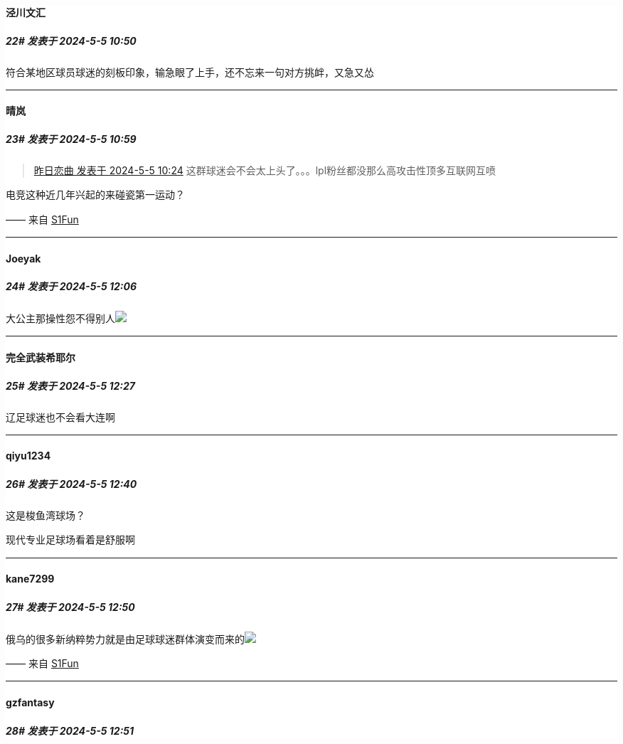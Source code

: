 ####  泾川文汇  
##### 22#       发表于 2024-5-5 10:50

符合某地区球员球迷的刻板印象，输急眼了上手，还不忘来一句对方挑衅，又急又怂

*****

####  晴岚  
##### 23#       发表于 2024-5-5 10:59

<blockquote><a href="httphttps://bbs.saraba1st.com/2b/forum.php?mod=redirect&amp;goto=findpost&amp;pid=64814810&amp;ptid=2182530" target="_blank">昨日恋曲 发表于 2024-5-5 10:24</a>
这群球迷会不会太上头了。。。lpl粉丝都没那么高攻击性顶多互联网互喷</blockquote>
电竞这种近几年兴起的来碰瓷第一运动？

—— 来自 [S1Fun](https://s1fun.koalcat.com)

*****

####  Joeyak  
##### 24#       发表于 2024-5-5 12:06

大公主那操性怨不得别人<img src="https://static.saraba1st.com/image/smiley/face2017/037.png" referrerpolicy="no-referrer">

*****

####  完全武装希耶尔  
##### 25#       发表于 2024-5-5 12:27

辽足球迷也不会看大连啊

*****

####  qiyu1234  
##### 26#       发表于 2024-5-5 12:40

这是梭鱼湾球场？

现代专业足球场看着是舒服啊

*****

####  kane7299  
##### 27#       发表于 2024-5-5 12:50

俄乌的很多新纳粹势力就是由足球球迷群体演变而来的<img src="https://static.saraba1st.com/image/smiley/face2017/037.png" referrerpolicy="no-referrer">

—— 来自 [S1Fun](https://s1fun.koalcat.com)

*****

####  gzfantasy  
##### 28#       发表于 2024-5-5 12:51
